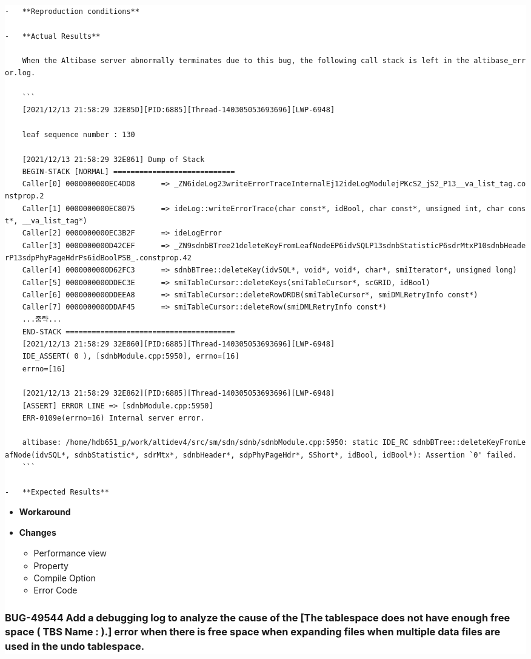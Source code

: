     -   **Reproduction conditions**

    -   **Actual Results**

        When the Altibase server abnormally terminates due to this bug, the following call stack is left in the altibase_error.log. 

        ```
        [2021/12/13 21:58:29 32E85D][PID:6885][Thread-140305053693696][LWP-6948]
        
        leaf sequence number : 130
        
        [2021/12/13 21:58:29 32E861] Dump of Stack
        BEGIN-STACK [NORMAL] ============================
        Caller[0] 0000000000EC4DD8      => _ZN6ideLog23writeErrorTraceInternalEj12ideLogModulejPKcS2_jS2_P13__va_list_tag.constprop.2
        Caller[1] 0000000000EC8075      => ideLog::writeErrorTrace(char const*, idBool, char const*, unsigned int, char const*, __va_list_tag*)
        Caller[2] 0000000000EC3B2F      => ideLogError
        Caller[3] 0000000000D42CEF      => _ZN9sdnbBTree21deleteKeyFromLeafNodeEP6idvSQLP13sdnbStatisticP6sdrMtxP10sdnbHeaderP13sdpPhyPageHdrPs6idBoolPSB_.constprop.42
        Caller[4] 0000000000D62FC3      => sdnbBTree::deleteKey(idvSQL*, void*, void*, char*, smiIterator*, unsigned long)
        Caller[5] 0000000000DDEC3E      => smiTableCursor::deleteKeys(smiTableCursor*, scGRID, idBool)
        Caller[6] 0000000000DDEEA8      => smiTableCursor::deleteRowDRDB(smiTableCursor*, smiDMLRetryInfo const*)
        Caller[7] 0000000000DDAF45      => smiTableCursor::deleteRow(smiDMLRetryInfo const*)
        ...중략...
        END-STACK =======================================
        [2021/12/13 21:58:29 32E860][PID:6885][Thread-140305053693696][LWP-6948]
        IDE_ASSERT( 0 ), [sdnbModule.cpp:5950], errno=[16]
        errno=[16]
        
        [2021/12/13 21:58:29 32E862][PID:6885][Thread-140305053693696][LWP-6948]
        [ASSERT] ERROR LINE => [sdnbModule.cpp:5950]
        ERR-0109e(errno=16) Internal server error.
        
        altibase: /home/hdb651_p/work/altidev4/src/sm/sdn/sdnb/sdnbModule.cpp:5950: static IDE_RC sdnbBTree::deleteKeyFromLeafNode(idvSQL*, sdnbStatistic*, sdrMtx*, sdnbHeader*, sdpPhyPageHdr*, SShort*, idBool, idBool*): Assertion `0' failed.
        ```

    -   **Expected Results**

-   **Workaround**

-   **Changes**

    -   Performance view
    -   Property
    -   Compile Option
    -   Error Code

### BUG-49544 Add a debugging log to analyze the cause of the [The tablespace does not have enough free space ( TBS Name : ).] error when there is free space when expanding files when multiple data files are used in the undo tablespace.
